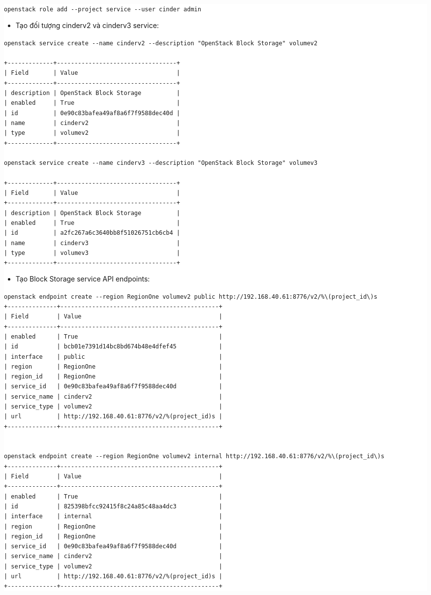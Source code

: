 `openstack role add --project service --user cinder admin`

- Tạo đối tượng cinderv2 và cinderv3 service:
```
openstack service create --name cinderv2 --description "OpenStack Block Storage" volumev2

+-------------+----------------------------------+
| Field       | Value                            |
+-------------+----------------------------------+
| description | OpenStack Block Storage          |
| enabled     | True                             |
| id          | 0e90c83bafea49af8a6f7f9588dec40d |
| name        | cinderv2                         |
| type        | volumev2                         |
+-------------+----------------------------------+

openstack service create --name cinderv3 --description "OpenStack Block Storage" volumev3

+-------------+----------------------------------+
| Field       | Value                            |
+-------------+----------------------------------+
| description | OpenStack Block Storage          |
| enabled     | True                             |
| id          | a2fc267a6c3640bb8f51026751cb6cb4 |
| name        | cinderv3                         |
| type        | volumev3                         |
+-------------+----------------------------------+

```

- Tạo Block Storage service API endpoints:
```
openstack endpoint create --region RegionOne volumev2 public http://192.168.40.61:8776/v2/%\(project_id\)s
+--------------+---------------------------------------------+
| Field        | Value                                       |
+--------------+---------------------------------------------+
| enabled      | True                                        |
| id           | bcb01e7391d14bc8bd674b48e4dfef45            |
| interface    | public                                      |
| region       | RegionOne                                   |
| region_id    | RegionOne                                   |
| service_id   | 0e90c83bafea49af8a6f7f9588dec40d            |
| service_name | cinderv2                                    |
| service_type | volumev2                                    |
| url          | http://192.168.40.61:8776/v2/%(project_id)s |
+--------------+---------------------------------------------+


openstack endpoint create --region RegionOne volumev2 internal http://192.168.40.61:8776/v2/%\(project_id\)s
+--------------+---------------------------------------------+
| Field        | Value                                       |
+--------------+---------------------------------------------+
| enabled      | True                                        |
| id           | 825398bfcc92415f8c24a85c48aa4dc3            |
| interface    | internal                                    |
| region       | RegionOne                                   |
| region_id    | RegionOne                                   |
| service_id   | 0e90c83bafea49af8a6f7f9588dec40d            |
| service_name | cinderv2                                    |
| service_type | volumev2                                    |
| url          | http://192.168.40.61:8776/v2/%(project_id)s |
+--------------+---------------------------------------------+

```